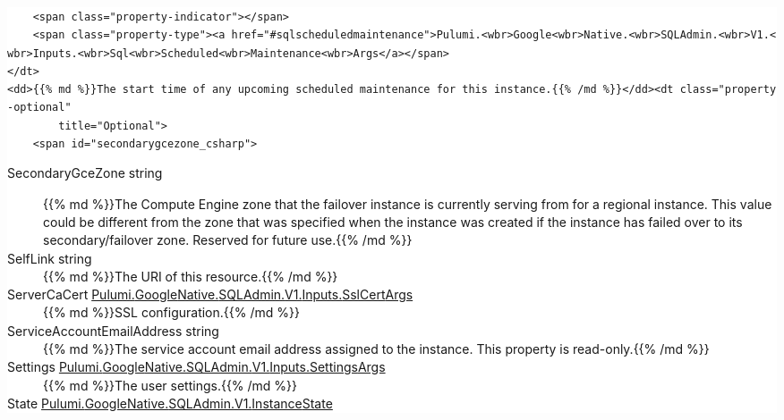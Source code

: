         <span class="property-indicator"></span>
        <span class="property-type"><a href="#sqlscheduledmaintenance">Pulumi.<wbr>Google<wbr>Native.<wbr>SQLAdmin.<wbr>V1.<wbr>Inputs.<wbr>Sql<wbr>Scheduled<wbr>Maintenance<wbr>Args</a></span>
    </dt>
    <dd>{{% md %}}The start time of any upcoming scheduled maintenance for this instance.{{% /md %}}</dd><dt class="property-optional"
            title="Optional">
        <span id="secondarygcezone_csharp">
<a href="#secondarygcezone_csharp" style="color: inherit; text-decoration: inherit;">Secondary<wbr>Gce<wbr>Zone</a>
</span>
        <span class="property-indicator"></span>
        <span class="property-type">string</span>
    </dt>
    <dd>{{% md %}}The Compute Engine zone that the failover instance is currently serving from for a regional instance. This value could be different from the zone that was specified when the instance was created if the instance has failed over to its secondary/failover zone. Reserved for future use.{{% /md %}}</dd><dt class="property-optional"
            title="Optional">
        <span id="selflink_csharp">
<a href="#selflink_csharp" style="color: inherit; text-decoration: inherit;">Self<wbr>Link</a>
</span>
        <span class="property-indicator"></span>
        <span class="property-type">string</span>
    </dt>
    <dd>{{% md %}}The URI of this resource.{{% /md %}}</dd><dt class="property-optional"
            title="Optional">
        <span id="servercacert_csharp">
<a href="#servercacert_csharp" style="color: inherit; text-decoration: inherit;">Server<wbr>Ca<wbr>Cert</a>
</span>
        <span class="property-indicator"></span>
        <span class="property-type"><a href="#sslcert">Pulumi.<wbr>Google<wbr>Native.<wbr>SQLAdmin.<wbr>V1.<wbr>Inputs.<wbr>Ssl<wbr>Cert<wbr>Args</a></span>
    </dt>
    <dd>{{% md %}}SSL configuration.{{% /md %}}</dd><dt class="property-optional"
            title="Optional">
        <span id="serviceaccountemailaddress_csharp">
<a href="#serviceaccountemailaddress_csharp" style="color: inherit; text-decoration: inherit;">Service<wbr>Account<wbr>Email<wbr>Address</a>
</span>
        <span class="property-indicator"></span>
        <span class="property-type">string</span>
    </dt>
    <dd>{{% md %}}The service account email address assigned to the instance. This property is read-only.{{% /md %}}</dd><dt class="property-optional"
            title="Optional">
        <span id="settings_csharp">
<a href="#settings_csharp" style="color: inherit; text-decoration: inherit;">Settings</a>
</span>
        <span class="property-indicator"></span>
        <span class="property-type"><a href="#settings">Pulumi.<wbr>Google<wbr>Native.<wbr>SQLAdmin.<wbr>V1.<wbr>Inputs.<wbr>Settings<wbr>Args</a></span>
    </dt>
    <dd>{{% md %}}The user settings.{{% /md %}}</dd><dt class="property-optional"
            title="Optional">
        <span id="state_csharp">
<a href="#state_csharp" style="color: inherit; text-decoration: inherit;">State</a>
</span>
        <span class="property-indicator"></span>
        <span class="property-type"><a href="#instancestate">Pulumi.<wbr>Google<wbr>Native.<wbr>SQLAdmin.<wbr>V1.<wbr>Instance<wbr>State</a></span>
    </dt>